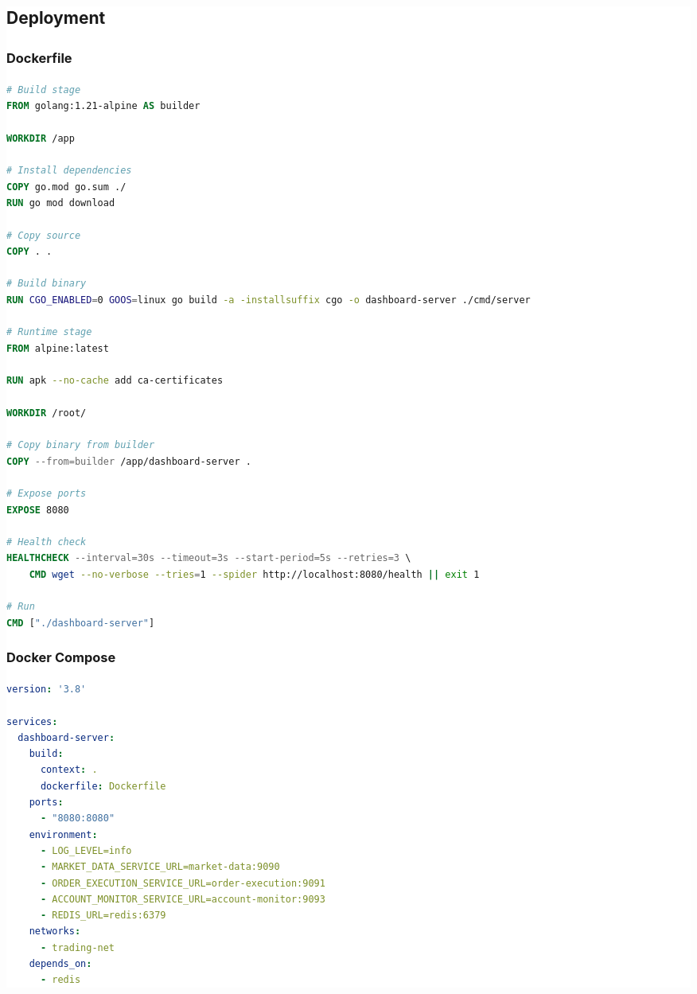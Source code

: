 ## Deployment

### Dockerfile

```dockerfile
# Build stage
FROM golang:1.21-alpine AS builder

WORKDIR /app

# Install dependencies
COPY go.mod go.sum ./
RUN go mod download

# Copy source
COPY . .

# Build binary
RUN CGO_ENABLED=0 GOOS=linux go build -a -installsuffix cgo -o dashboard-server ./cmd/server

# Runtime stage
FROM alpine:latest

RUN apk --no-cache add ca-certificates

WORKDIR /root/

# Copy binary from builder
COPY --from=builder /app/dashboard-server .

# Expose ports
EXPOSE 8080

# Health check
HEALTHCHECK --interval=30s --timeout=3s --start-period=5s --retries=3 \
    CMD wget --no-verbose --tries=1 --spider http://localhost:8080/health || exit 1

# Run
CMD ["./dashboard-server"]
```

### Docker Compose

```yaml
version: '3.8'

services:
  dashboard-server:
    build:
      context: .
      dockerfile: Dockerfile
    ports:
      - "8080:8080"
    environment:
      - LOG_LEVEL=info
      - MARKET_DATA_SERVICE_URL=market-data:9090
      - ORDER_EXECUTION_SERVICE_URL=order-execution:9091
      - ACCOUNT_MONITOR_SERVICE_URL=account-monitor:9093
      - REDIS_URL=redis:6379
    networks:
      - trading-net
    depends_on:
      - redis
```